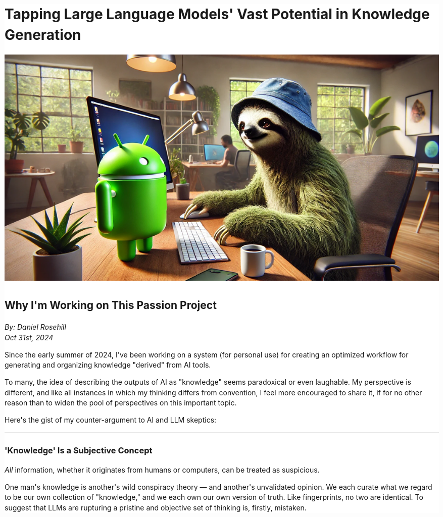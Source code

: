 # Tapping Large Language Models' Vast Potential in Knowledge Generation

![alt text](images/header.webp)

## Why I'm Working on This Passion Project

*By: Daniel Rosehill*  
*Oct 31st, 2024*

Since the early summer of 2024, I've been working on a system (for personal use) for creating an optimized workflow for generating and organizing knowledge "derived" from AI tools.

To many, the idea of describing the outputs of AI as "knowledge" seems paradoxical or even laughable. My perspective is different, and like all instances in which my thinking differs from convention, I feel more encouraged to share it, if for no other reason than to widen the pool of perspectives on this important topic.

Here's the gist of my counter-argument to AI and LLM skeptics:

---

### 'Knowledge' Is a Subjective Concept

*All* information, whether it originates from humans or computers, can be treated as suspicious.

One man's knowledge is another's wild conspiracy theory — and another's unvalidated opinion. We each curate what we regard to be our own collection of "knowledge," and we each own our own version of truth. Like fingerprints, no two are identical. To suggest that LLMs are rupturing a pristine and objective set of thinking is, firstly, mistaken.
